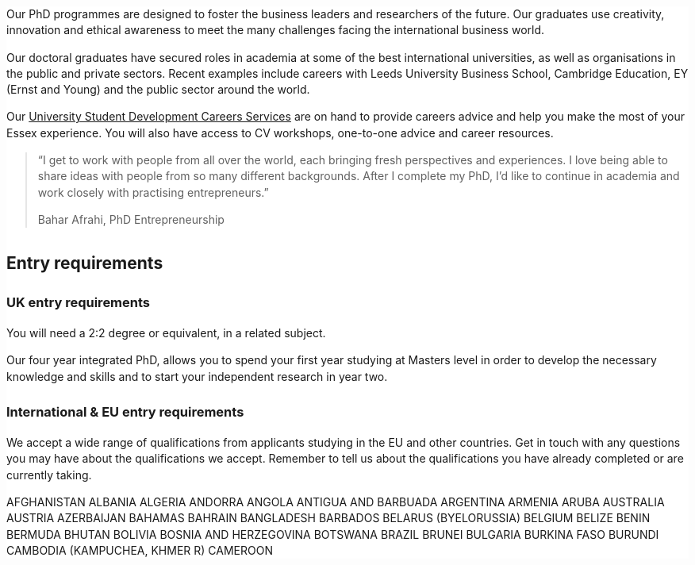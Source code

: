Our PhD programmes are designed to foster the business leaders and researchers of the future. Our graduates use creativity, innovation and ethical awareness to meet the many challenges facing the international business world.

Our doctoral graduates have secured roles in academia at some of the best international universities, as well as organisations in the public and private sectors. Recent examples include careers with Leeds University Business School, Cambridge Education, EY (Ernst and Young) and the public sector around the world.

Our [University Student Development Careers Services](https://www1.essex.ac.uk/careers/) are on hand to provide careers advice and help you make the most of your Essex experience. You will also have access to CV workshops, one-to-one advice and career resources.

> “I get to work with people from all over the world, each bringing fresh perspectives and experiences. I love being able to share ideas with people from so many different backgrounds. After I complete my PhD, I’d like to continue in academia and work closely with practising entrepreneurs.”
>
> Bahar Afrahi, PhD Entrepreneurship

## Entry requirements

### UK entry requirements

You will need a 2:2 degree or equivalent, in a related subject.

Our four year integrated PhD, allows you to spend your first year studying at Masters level in order to develop the necessary knowledge and skills and to start your independent research in year two.

### International & EU entry requirements

We accept a wide range of qualifications from applicants studying in the EU and other countries. Get in touch with any questions you may have about the qualifications we accept. Remember to tell us about the qualifications you have already completed or are currently taking.

AFGHANISTAN 
ALBANIA 
ALGERIA 
ANDORRA 
ANGOLA 
ANTIGUA AND BARBUADA 
ARGENTINA 
ARMENIA 
ARUBA 
AUSTRALIA 
AUSTRIA 
AZERBAIJAN 
BAHAMAS 
BAHRAIN 
BANGLADESH 
BARBADOS 
BELARUS (BYELORUSSIA) 
BELGIUM 
BELIZE 
BENIN 
BERMUDA 
BHUTAN 
BOLIVIA 
BOSNIA AND HERZEGOVINA 
BOTSWANA 
BRAZIL 
BRUNEI 
BULGARIA 
BURKINA FASO 
BURUNDI 
CAMBODIA (KAMPUCHEA, KHMER R) 
CAMEROON 